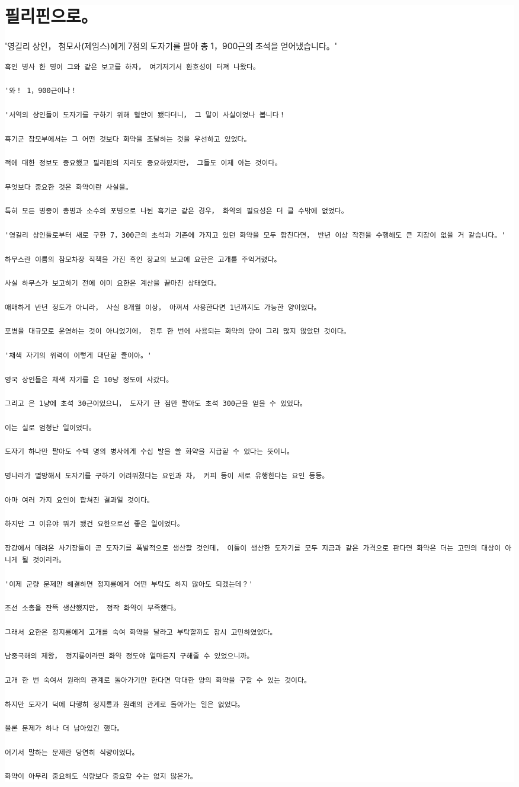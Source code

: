 # 필리핀으로。

'영길리 상인， 첨모사(제임스)에게 7점의 도자기를 팔아 총 1，900근의 초석을 얻어냈습니다。'

	흑인 병사 한 명이 그와 같은 보고를 하자， 여기저기서 환호성이 터져 나왔다。

	'와！ 1，900근이나！

	'서역의 상인들이 도자기를 구하기 위해 혈안이 됐다더니， 그 말이 사실이었나 봅니다！

	흑기군 참모부에서는 그 어떤 것보다 화약을 조달하는 것을 우선하고 있었다。

	적에 대한 정보도 중요했고 필리핀의 지리도 중요하였지만， 그들도 이제 아는 것이다。

	무엇보다 중요한 것은 화약이란 사실을。

	특히 모든 병종이 총병과 소수의 포병으로 나뉜 흑기군 같은 경우， 화약의 필요성은 더 클 수밖에 없었다。

	'영길리 상인들로부터 새로 구한 7，300근의 초석과 기존에 가지고 있던 화약을 모두 합친다면， 반년 이상 작전을 수행해도 큰 지장이 없을 거 같습니다。'

	하무스란 이름의 참모차장 직책을 가진 흑인 장교의 보고에 요한은 고개를 주억거렸다。

	사실 하무스가 보고하기 전에 이미 요한은 계산을 끝마친 상태였다。

	애매하게 반년 정도가 아니라， 사실 8개월 이상， 아껴서 사용한다면 1년까지도 가능한 양이었다。

	포병을 대규모로 운영하는 것이 아니었기에， 전투 한 번에 사용되는 화약의 양이 그리 많지 않았던 것이다。

	'채색 자기의 위력이 이렇게 대단할 줄이야。'

	영국 상인들은 채색 자기를 은 10냥 정도에 사갔다。

	그리고 은 1냥에 초석 30근이었으니， 도자기 한 점만 팔아도 초석 300근을 얻을 수 있었다。

	이는 실로 엄청난 일이었다。

	도자기 하나만 팔아도 수백 명의 병사에게 수십 발을 쏠 화약을 지급할 수 있다는 뜻이니。

	명나라가 멸망해서 도자기를 구하기 어려워졌다는 요인과 차， 커피 등이 새로 유행한다는 요인 등등。

	아마 여러 가지 요인이 합쳐진 결과일 것이다。

	하지만 그 이유야 뭐가 됐건 요한으로선 좋은 일이었다。

	장강에서 데려온 사기장들이 곧 도자기를 폭발적으로 생산할 것인데， 이들이 생산한 도자기를 모두 지금과 같은 가격으로 판다면 화약은 더는 고민의 대상이 아니게 될 것이리라。

	'이제 군량 문제만 해결하면 정지룡에게 어떤 부탁도 하지 않아도 되겠는데？'

	조선 소총을 잔뜩 생산했지만， 정작 화약이 부족했다。

	그래서 요한은 정지룡에게 고개를 숙여 화약을 달라고 부탁할까도 잠시 고민하였었다。

	남중국해의 제왕， 정지룡이라면 화약 정도야 얼마든지 구해줄 수 있었으니까。

	고개 한 번 숙여서 원래의 관계로 돌아가기만 한다면 막대한 양의 화약을 구할 수 있는 것이다。

	하지만 도자기 덕에 다행히 정지룡과 원래의 관계로 돌아가는 일은 없었다。

	물론 문제가 하나 더 남아있긴 했다。

	여기서 말하는 문제란 당연히 식량이었다。

	화약이 아무리 중요해도 식량보다 중요할 수는 없지 않은가。
